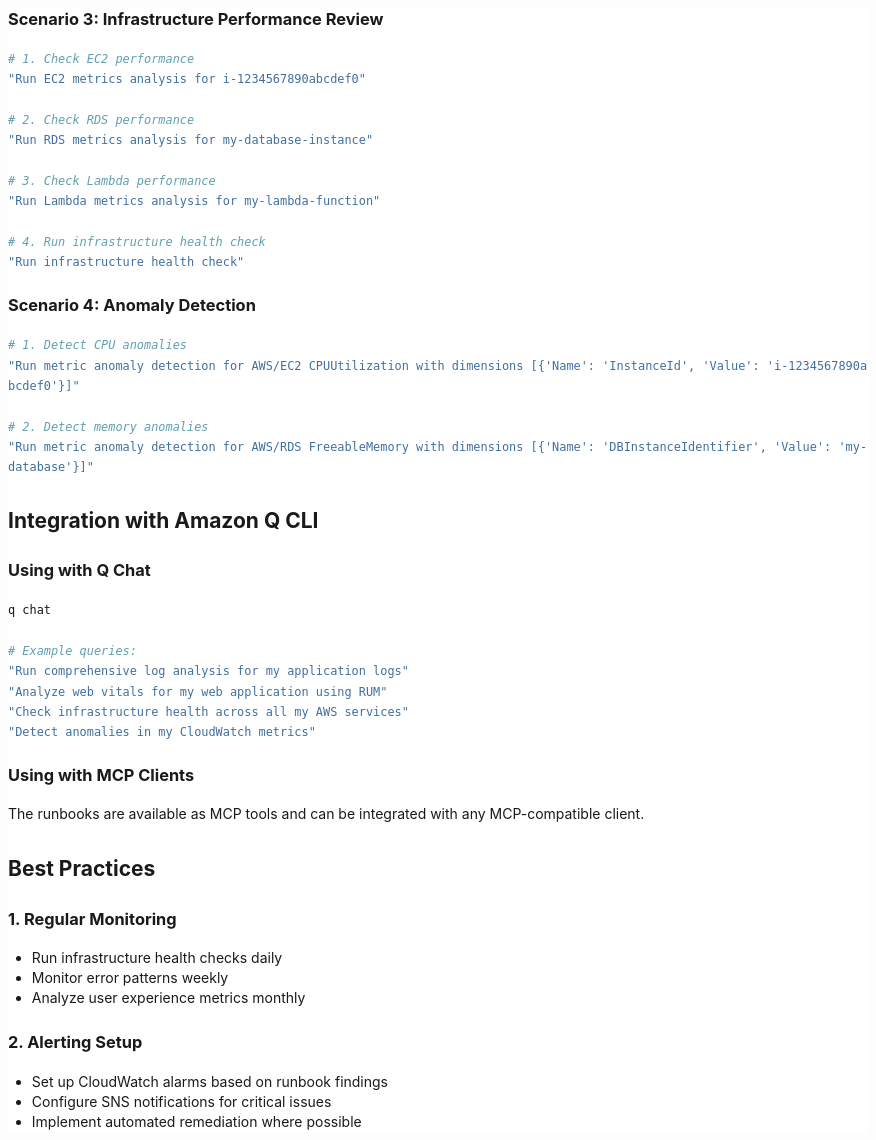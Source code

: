 ### Scenario 3: Infrastructure Performance Review
```bash
# 1. Check EC2 performance
"Run EC2 metrics analysis for i-1234567890abcdef0"

# 2. Check RDS performance
"Run RDS metrics analysis for my-database-instance"

# 3. Check Lambda performance
"Run Lambda metrics analysis for my-lambda-function"

# 4. Run infrastructure health check
"Run infrastructure health check"
```

### Scenario 4: Anomaly Detection
```bash
# 1. Detect CPU anomalies
"Run metric anomaly detection for AWS/EC2 CPUUtilization with dimensions [{'Name': 'InstanceId', 'Value': 'i-1234567890abcdef0'}]"

# 2. Detect memory anomalies
"Run metric anomaly detection for AWS/RDS FreeableMemory with dimensions [{'Name': 'DBInstanceIdentifier', 'Value': 'my-database'}]"
```

## Integration with Amazon Q CLI

### Using with Q Chat
```bash
q chat

# Example queries:
"Run comprehensive log analysis for my application logs"
"Analyze web vitals for my web application using RUM"
"Check infrastructure health across all my AWS services"
"Detect anomalies in my CloudWatch metrics"
```

### Using with MCP Clients
The runbooks are available as MCP tools and can be integrated with any MCP-compatible client.

## Best Practices

### 1. Regular Monitoring
- Run infrastructure health checks daily
- Monitor error patterns weekly
- Analyze user experience metrics monthly

### 2. Alerting Setup
- Set up CloudWatch alarms based on runbook findings
- Configure SNS notifications for critical issues
- Implement automated remediation where possible
